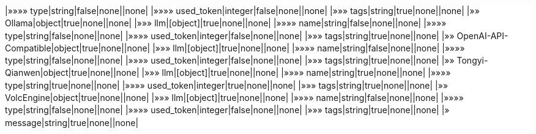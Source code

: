 |»»»» type|string|false|none||none|
|»»»» used_token|integer|false|none||none|
|»»» tags|string|true|none||none|
|»» Ollama|object|true|none||none|
|»»» llm|[object]|true|none||none|
|»»»» name|string|false|none||none|
|»»»» type|string|false|none||none|
|»»»» used_token|integer|false|none||none|
|»»» tags|string|true|none||none|
|»» OpenAI-API-Compatible|object|true|none||none|
|»»» llm|[object]|true|none||none|
|»»»» name|string|false|none||none|
|»»»» type|string|false|none||none|
|»»»» used_token|integer|false|none||none|
|»»» tags|string|true|none||none|
|»» Tongyi-Qianwen|object|true|none||none|
|»»» llm|[object]|true|none||none|
|»»»» name|string|true|none||none|
|»»»» type|string|true|none||none|
|»»»» used_token|integer|true|none||none|
|»»» tags|string|true|none||none|
|»» VolcEngine|object|true|none||none|
|»»» llm|[object]|true|none||none|
|»»»» name|string|false|none||none|
|»»»» type|string|false|none||none|
|»»»» used_token|integer|false|none||none|
|»»» tags|string|true|none||none|
|» message|string|true|none||none|





